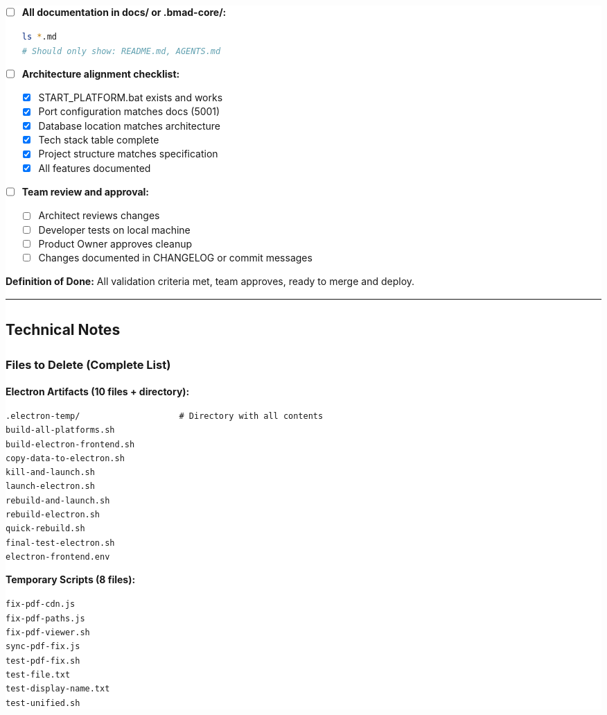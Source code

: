 - [ ] **All documentation in docs/ or .bmad-core/:**
  ```bash
  ls *.md
  # Should only show: README.md, AGENTS.md
  ```
  
- [ ] **Architecture alignment checklist:**
  - [x] START_PLATFORM.bat exists and works
  - [x] Port configuration matches docs (5001)
  - [x] Database location matches architecture
  - [x] Tech stack table complete
  - [x] Project structure matches specification
  - [x] All features documented
  
- [ ] **Team review and approval:**
  - [ ] Architect reviews changes
  - [ ] Developer tests on local machine
  - [ ] Product Owner approves cleanup
  - [ ] Changes documented in CHANGELOG or commit messages

**Definition of Done:** All validation criteria met, team approves, ready to merge and deploy.

---

## Technical Notes

### Files to Delete (Complete List)

**Electron Artifacts (10 files + directory):**
```
.electron-temp/                    # Directory with all contents
build-all-platforms.sh
build-electron-frontend.sh
copy-data-to-electron.sh
kill-and-launch.sh
launch-electron.sh
rebuild-and-launch.sh
rebuild-electron.sh
quick-rebuild.sh
final-test-electron.sh
electron-frontend.env
```

**Temporary Scripts (8 files):**
```
fix-pdf-cdn.js
fix-pdf-paths.js
fix-pdf-viewer.sh
sync-pdf-fix.js
test-pdf-fix.sh
test-file.txt
test-display-name.txt
test-unified.sh
```
